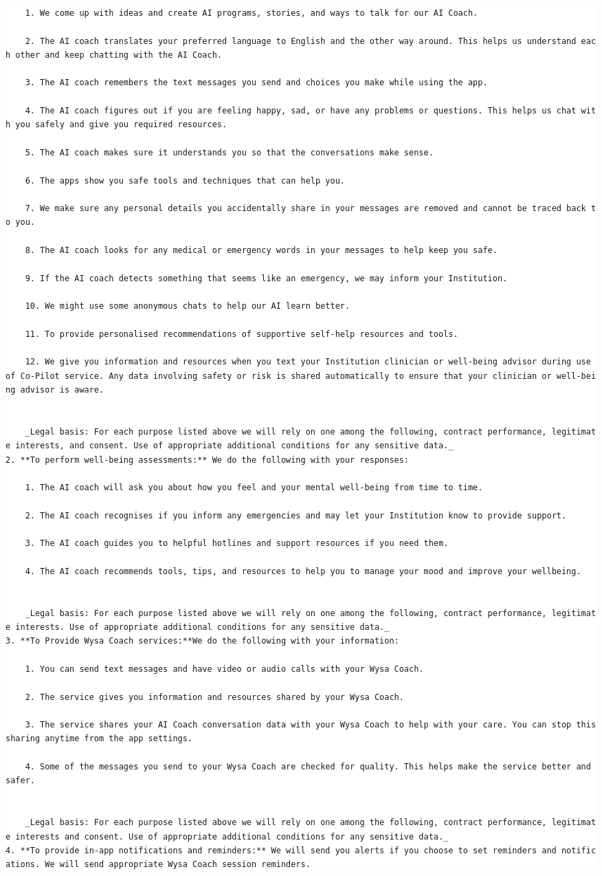         1. We come up with ideas and create AI programs, stories, and ways to talk for our AI Coach.
            
        2. The AI coach translates your preferred language to English and the other way around. This helps us understand each other and keep chatting with the AI Coach.
            
        3. The AI coach remembers the text messages you send and choices you make while using the app.
            
        4. The AI coach figures out if you are feeling happy, sad, or have any problems or questions. This helps us chat with you safely and give you required resources.
            
        5. The AI coach makes sure it understands you so that the conversations make sense.
            
        6. The apps show you safe tools and techniques that can help you.
            
        7. We make sure any personal details you accidentally share in your messages are removed and cannot be traced back to you.
            
        8. The AI coach looks for any medical or emergency words in your messages to help keep you safe.
            
        9. If the AI coach detects something that seems like an emergency, we may inform your Institution.
            
        10. We might use some anonymous chats to help our AI learn better.
            
        11. To provide personalised recommendations of supportive self-help resources and tools.
            
        12. We give you information and resources when you text your Institution clinician or well-being advisor during use of Co-Pilot service. Any data involving safety or risk is shared automatically to ensure that your clinician or well-being advisor is aware.
            
        
        _Legal basis: For each purpose listed above we will rely on one among the following, contract performance, legitimate interests, and consent. Use of appropriate additional conditions for any sensitive data._
    2. **To perform well-being assessments:** We do the following with your responses:
        
        1. The AI coach will ask you about how you feel and your mental well-being from time to time.
            
        2. The AI coach recognises if you inform any emergencies and may let your Institution know to provide support.
            
        3. The AI coach guides you to helpful hotlines and support resources if you need them.
            
        4. The AI coach recommends tools, tips, and resources to help you to manage your mood and improve your wellbeing.
            
        
        _Legal basis: For each purpose listed above we will rely on one among the following, contract performance, legitimate interests. Use of appropriate additional conditions for any sensitive data._
    3. **To Provide Wysa Coach services:**We do the following with your information:
        
        1. You can send text messages and have video or audio calls with your Wysa Coach.
            
        2. The service gives you information and resources shared by your Wysa Coach.
            
        3. The service shares your AI Coach conversation data with your Wysa Coach to help with your care. You can stop this sharing anytime from the app settings.
            
        4. Some of the messages you send to your Wysa Coach are checked for quality. This helps make the service better and safer.
            
        
        _Legal basis: For each purpose listed above we will rely on one among the following, contract performance, legitimate interests and consent. Use of appropriate additional conditions for any sensitive data._
    4. **To provide in-app notifications and reminders:** We will send you alerts if you choose to set reminders and notifications. We will send appropriate Wysa Coach session reminders.
        